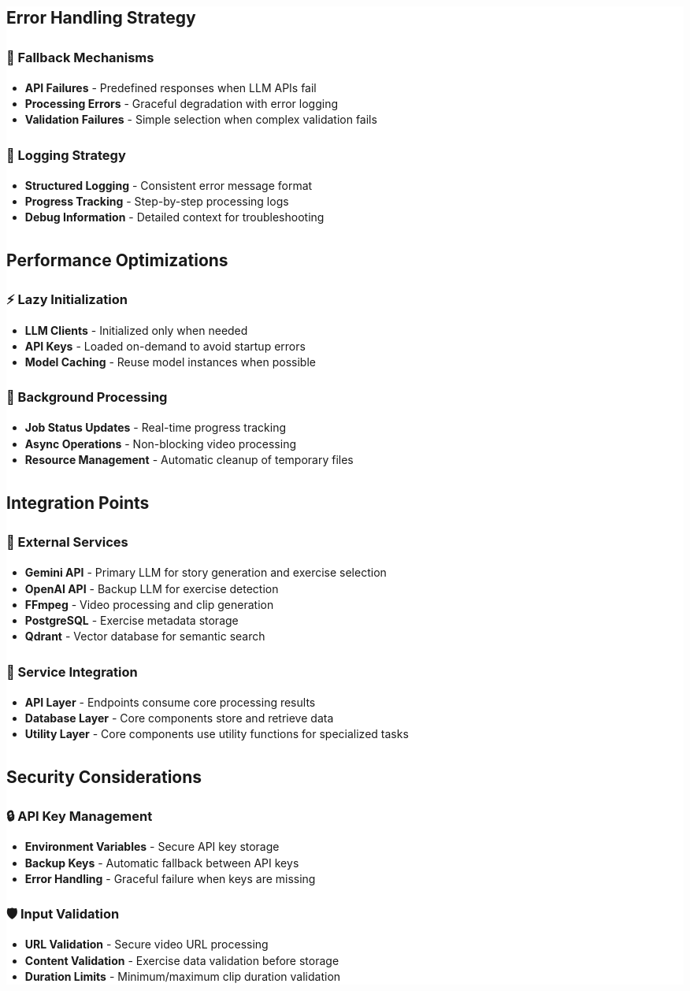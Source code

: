 ## Error Handling Strategy

### 🔄 Fallback Mechanisms
- **API Failures** - Predefined responses when LLM APIs fail
- **Processing Errors** - Graceful degradation with error logging
- **Validation Failures** - Simple selection when complex validation fails

### 📝 Logging Strategy
- **Structured Logging** - Consistent error message format
- **Progress Tracking** - Step-by-step processing logs
- **Debug Information** - Detailed context for troubleshooting

## Performance Optimizations

### ⚡ Lazy Initialization
- **LLM Clients** - Initialized only when needed
- **API Keys** - Loaded on-demand to avoid startup errors
- **Model Caching** - Reuse model instances when possible

### 🔄 Background Processing
- **Job Status Updates** - Real-time progress tracking
- **Async Operations** - Non-blocking video processing
- **Resource Management** - Automatic cleanup of temporary files

## Integration Points

### 🔗 External Services
- **Gemini API** - Primary LLM for story generation and exercise selection
- **OpenAI API** - Backup LLM for exercise detection
- **FFmpeg** - Video processing and clip generation
- **PostgreSQL** - Exercise metadata storage
- **Qdrant** - Vector database for semantic search

### 📱 Service Integration
- **API Layer** - Endpoints consume core processing results
- **Database Layer** - Core components store and retrieve data
- **Utility Layer** - Core components use utility functions for specialized tasks

## Security Considerations

### 🔒 API Key Management
- **Environment Variables** - Secure API key storage
- **Backup Keys** - Automatic fallback between API keys
- **Error Handling** - Graceful failure when keys are missing

### 🛡️ Input Validation
- **URL Validation** - Secure video URL processing
- **Content Validation** - Exercise data validation before storage
- **Duration Limits** - Minimum/maximum clip duration validation
